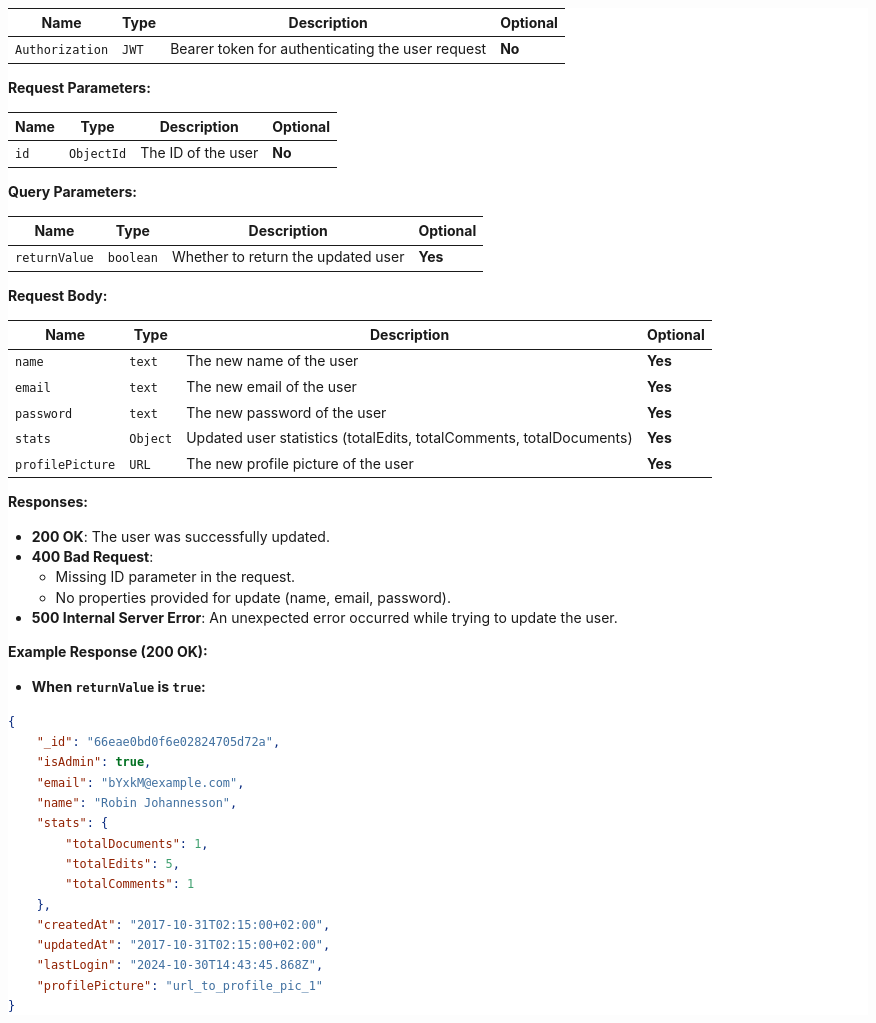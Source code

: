 | Name            | Type   | Description                                         | Optional |
| --------------  | ------ | --------------------------------------------------- | -------- |
| `Authorization` | `JWT`  | Bearer token for authenticating the user request    | **No**   |

**Request Parameters:**

| Name             | Type       | Description                            | Optional |
| ---------------- | ---------- | -------------------------------------- | -------- |
| `id`             | `ObjectId` | The ID of the user                 | **No**   |

**Query Parameters:**

| Name             | Type       | Description                            | Optional |
| ---------------- | ---------- | -------------------------------------- | -------- |
| `returnValue` | `boolean`  | Whether to return the updated user | **Yes**  |

**Request Body:**

| Name             | Type     | Description                                                         | Optional |
| ---------------- | -------- | ------------------------------------------------------------------- | -------- |
| `name`           | `text`   | The new name of the user                                            | **Yes**  |
| `email`          | `text`   | The new email of the user                                           | **Yes**  |
| `password`       | `text`   | The new password of the user                                        | **Yes**  |
| `stats`          | `Object` | Updated user statistics (totalEdits, totalComments, totalDocuments) | **Yes**  |
| `profilePicture` | `URL`    | The new profile picture of the user                                 | **Yes**  |

**Responses:**

- **200 OK**: The user was successfully updated.
- **400 Bad Request**: 
  - Missing ID parameter in the request.
  - No properties provided for update (name, email, password).
- **500 Internal Server Error**: An unexpected error occurred while trying to update the user.

**Example Response (200 OK):**

- **When `returnValue` is `true`:**

```json
{
    "_id": "66eae0bd0f6e02824705d72a",
    "isAdmin": true,
    "email": "bYxkM@example.com",
    "name": "Robin Johannesson",
    "stats": {
        "totalDocuments": 1,
        "totalEdits": 5,
        "totalComments": 1
    },
    "createdAt": "2017-10-31T02:15:00+02:00",
    "updatedAt": "2017-10-31T02:15:00+02:00",
    "lastLogin": "2024-10-30T14:43:45.868Z",
    "profilePicture": "url_to_profile_pic_1"
}
```
